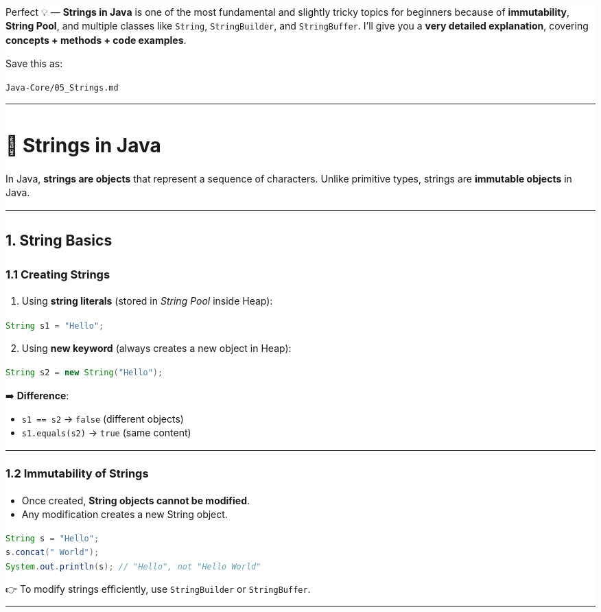 Perfect 💡 — **Strings in Java** is one of the most fundamental and slightly tricky topics for beginners because of **immutability**, **String Pool**, and multiple classes like `String`, `StringBuilder`, and `StringBuffer`.
I’ll give you a **very detailed explanation**, covering **concepts + methods + code examples**.

Save this as:

```
Java-Core/05_Strings.md
```

---

# 📘 Strings in Java

In Java, **strings are objects** that represent a sequence of characters.
Unlike primitive types, strings are **immutable objects** in Java.

---

## 1. String Basics

### 1.1 Creating Strings

1. Using **string literals** (stored in *String Pool* inside Heap):

```java
String s1 = "Hello";
```

2. Using **new keyword** (always creates a new object in Heap):

```java
String s2 = new String("Hello");
```

➡️ **Difference**:

* `s1 == s2` → `false` (different objects)
* `s1.equals(s2)` → `true` (same content)

---

### 1.2 Immutability of Strings

* Once created, **String objects cannot be modified**.
* Any modification creates a new String object.

```java
String s = "Hello";
s.concat(" World");  
System.out.println(s); // "Hello", not "Hello World"
```

👉 To modify strings efficiently, use `StringBuilder` or `StringBuffer`.

---
